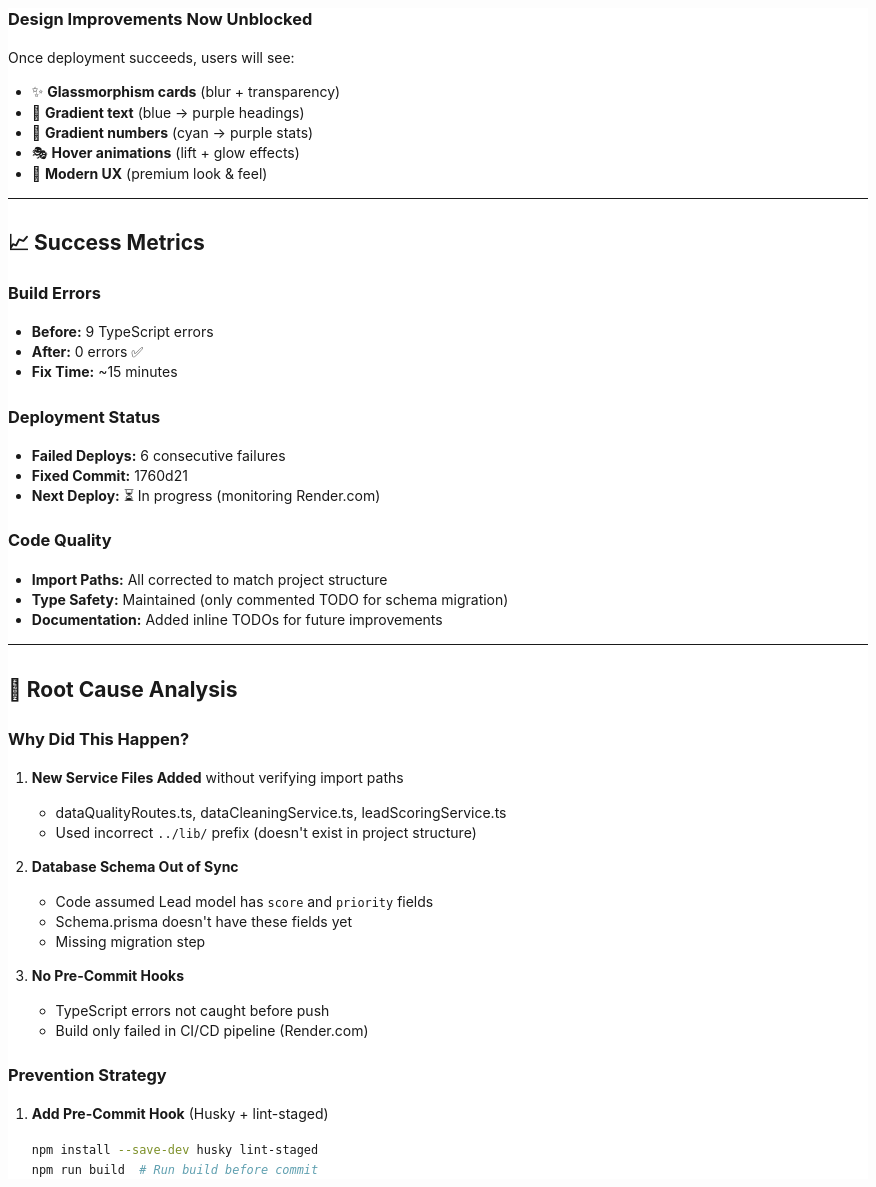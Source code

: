 ### Design Improvements Now Unblocked
Once deployment succeeds, users will see:
- ✨ **Glassmorphism cards** (blur + transparency)
- 🎨 **Gradient text** (blue → purple headings)
- 🔢 **Gradient numbers** (cyan → purple stats)
- 🎭 **Hover animations** (lift + glow effects)
- 💫 **Modern UX** (premium look & feel)

---

## 📈 Success Metrics

### Build Errors
- **Before:** 9 TypeScript errors
- **After:** 0 errors ✅
- **Fix Time:** ~15 minutes

### Deployment Status
- **Failed Deploys:** 6 consecutive failures
- **Fixed Commit:** 1760d21
- **Next Deploy:** ⏳ In progress (monitoring Render.com)

### Code Quality
- **Import Paths:** All corrected to match project structure
- **Type Safety:** Maintained (only commented TODO for schema migration)
- **Documentation:** Added inline TODOs for future improvements

---

## 🎯 Root Cause Analysis

### Why Did This Happen?

1. **New Service Files Added** without verifying import paths
   - dataQualityRoutes.ts, dataCleaningService.ts, leadScoringService.ts
   - Used incorrect `../lib/` prefix (doesn't exist in project structure)

2. **Database Schema Out of Sync**
   - Code assumed Lead model has `score` and `priority` fields
   - Schema.prisma doesn't have these fields yet
   - Missing migration step

3. **No Pre-Commit Hooks**
   - TypeScript errors not caught before push
   - Build only failed in CI/CD pipeline (Render.com)

### Prevention Strategy

1. **Add Pre-Commit Hook** (Husky + lint-staged)
   ```bash
   npm install --save-dev husky lint-staged
   npm run build  # Run build before commit
   ```
